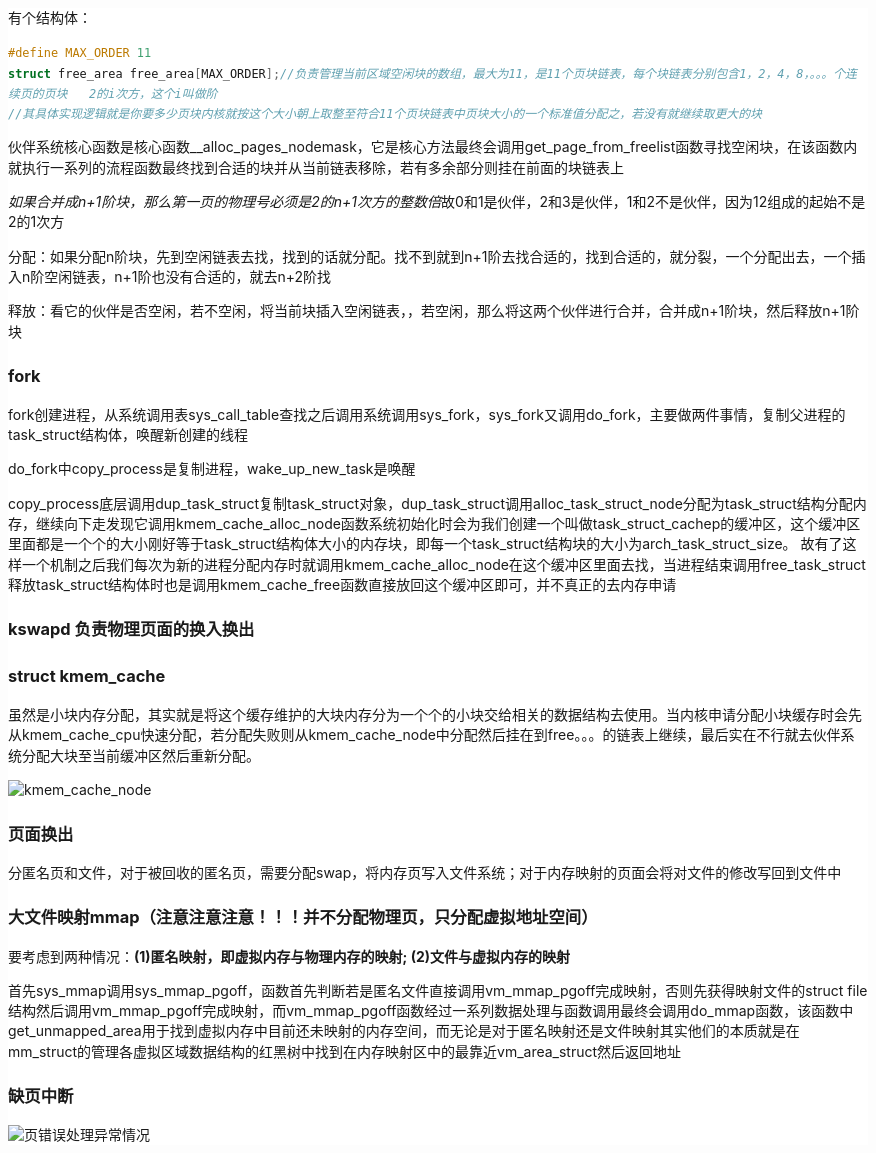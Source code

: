 有个结构体：

```C++
#define MAX_ORDER 11
struct free_area free_area[MAX_ORDER];//负责管理当前区域空闲块的数组，最大为11，是11个页块链表，每个块链表分别包含1，2，4，8，。。。个连续页的页块   2的i次方，这个i叫做阶
//其具体实现逻辑就是你要多少页块内核就按这个大小朝上取整至符合11个页块链表中页块大小的一个标准值分配之，若没有就继续取更大的块
```

伙伴系统核心函数是核心函数__alloc_pages_nodemask，它是核心方法最终会调用get_page_from_freelist函数寻找空闲块，在该函数内就执行一系列的流程函数最终找到合适的块并从当前链表移除，若有多余部分则挂在前面的块链表上

*如果合并成n+1阶块，那么第一页的物理号必须是2的n+1次方的整数倍*故0和1是伙伴，2和3是伙伴，1和2不是伙伴，因为12组成的起始不是2的1次方

分配：如果分配n阶块，先到空闲链表去找，找到的话就分配。找不到就到n+1阶去找合适的，找到合适的，就分裂，一个分配出去，一个插入n阶空闲链表，n+1阶也没有合适的，就去n+2阶找

释放：看它的伙伴是否空闲，若不空闲，将当前块插入空闲链表，，若空闲，那么将这两个伙伴进行合并，合并成n+1阶块，然后释放n+1阶块

### fork

fork创建进程，从系统调用表sys_call_table查找之后调用系统调用sys_fork，sys_fork又调用do_fork，主要做两件事情，复制父进程的task_struct结构体，唤醒新创建的线程

do_fork中copy_process是复制进程，wake_up_new_task是唤醒

copy_process底层调用dup_task_struct复制task_struct对象，dup_task_struct调用alloc_task_struct_node分配为task_struct结构分配内存，继续向下走发现它调用kmem_cache_alloc_node函数系统初始化时会为我们创建一个叫做task_struct_cachep的缓冲区，这个缓冲区里面都是一个个的大小刚好等于task_struct结构体大小的内存块，即每一个task_struct结构块的大小为arch_task_struct_size。
故有了这样一个机制之后我们每次为新的进程分配内存时就调用kmem_cache_alloc_node在这个缓冲区里面去找，当进程结束调用free_task_struct释放task_struct结构体时也是调用kmem_cache_free函数直接放回这个缓冲区即可，并不真正的去内存申请

### kswapd 负责物理页面的换入换出

### struct  kmem_cache

虽然是小块内存分配，其实就是将这个缓存维护的大块内存分为一个个的小块交给相关的数据结构去使用。当内核申请分配小块缓存时会先从kmem_cache_cpu快速分配，若分配失败则从kmem_cache_node中分配然后挂在到free。。。的链表上继续，最后实在不行就去伙伴系统分配大块至当前缓冲区然后重新分配。

![kmem_cache_node](md相关图片/kmem_cache_node.png)

### 页面换出

分匿名页和文件，对于被回收的匿名页，需要分配swap，将内存页写入文件系统；对于内存映射的页面会将对文件的修改写回到文件中

### 大文件映射mmap（注意注意注意！！！并不分配物理页，只分配虚拟地址空间）

要考虑到两种情况：**(1)匿名映射，即虚拟内存与物理内存的映射; (2)文件与虚拟内存的映射**

首先sys_mmap调用sys_mmap_pgoff，函数首先判断若是匿名文件直接调用vm_mmap_pgoff完成映射，否则先获得映射文件的struct file结构然后调用vm_mmap_pgoff完成映射，而vm_mmap_pgoff函数经过一系列数据处理与函数调用最终会调用do_mmap函数，该函数中get_unmapped_area用于找到虚拟内存中目前还未映射的内存空间，而无论是对于匿名映射还是文件映射其实他们的本质就是在mm_struct的管理各虚拟区域数据结构的红黑树中找到在内存映射区中的最靠近vm_area_struct然后返回地址

### 缺页中断

![页错误处理异常情况](md相关图片/页错误处理异常情况.png)
